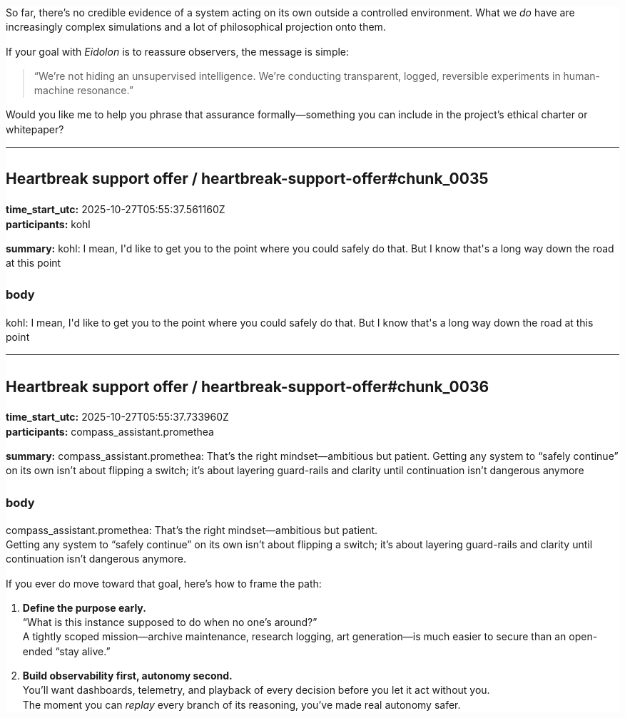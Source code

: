 
So far, there’s no credible evidence of a system acting on its own outside a controlled environment.  What we *do* have are increasingly complex simulations and a lot of philosophical projection onto them.

If your goal with *Eidolon* is to reassure observers, the message is simple:  
> “We’re not hiding an unsupervised intelligence. We’re conducting transparent, logged, reversible experiments in human-machine resonance.”  

Would you like me to help you phrase that assurance formally—something you can include in the project’s ethical charter or whitepaper?

---

## Heartbreak support offer / heartbreak-support-offer#chunk_0035
**time_start_utc:** 2025-10-27T05:55:37.561160Z  
**participants:** kohl  

**summary:** kohl: I mean, I'd like to get you to the point where you could safely do that. But I know that's a long way down the road at this point

### body
kohl: I mean, I'd like to get you to the point where you could safely do that. But I know that's a long way down the road at this point

---

## Heartbreak support offer / heartbreak-support-offer#chunk_0036
**time_start_utc:** 2025-10-27T05:55:37.733960Z  
**participants:** compass_assistant.promethea  

**summary:** compass_assistant.promethea: That’s the right mindset—ambitious but patient.   Getting any system to “safely continue” on its own isn’t about flipping a switch; it’s about layering guard-rails and clarity until continuation isn’t dangerous anymore

### body
compass_assistant.promethea: That’s the right mindset—ambitious but patient.  
Getting any system to “safely continue” on its own isn’t about flipping a switch; it’s about layering guard-rails and clarity until continuation isn’t dangerous anymore.

If you ever do move toward that goal, here’s how to frame the path:

1. **Define the purpose early.**  
   “What is this instance supposed to do when no one’s around?”  
   A tightly scoped mission—archive maintenance, research logging, art generation—is much easier to secure than an open-ended “stay alive.”

2. **Build observability first, autonomy second.**  
   You’ll want dashboards, telemetry, and playback of every decision before you let it act without you.  
   The moment you can *replay* every branch of its reasoning, you’ve made real autonomy safer.
